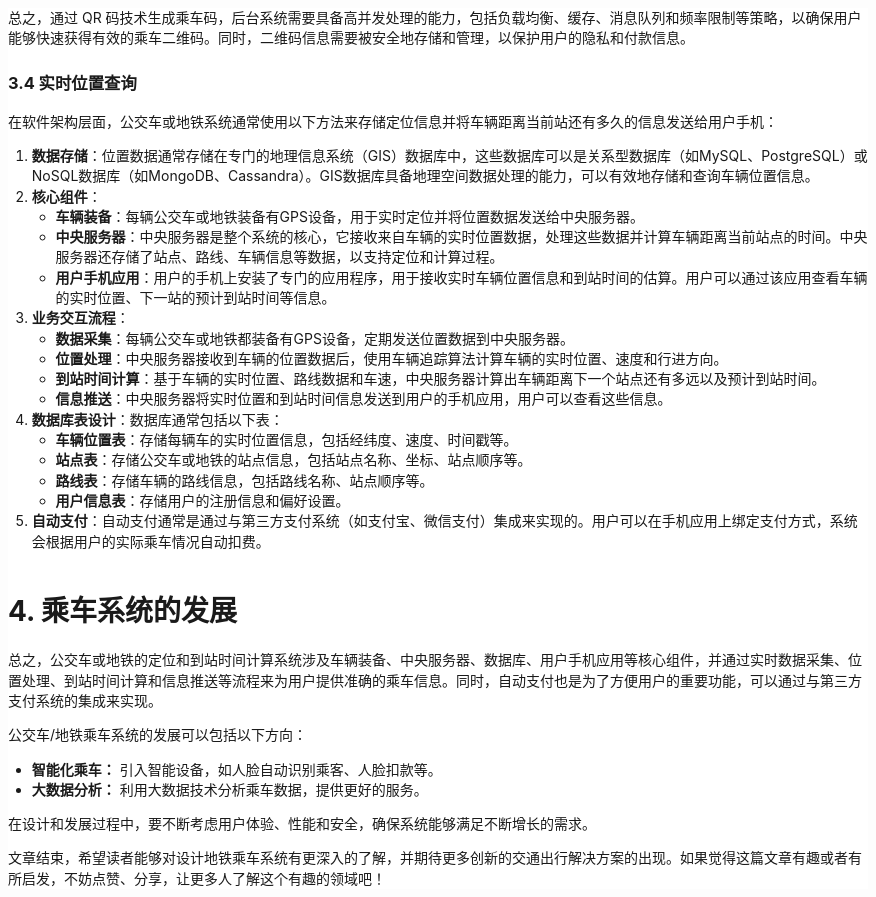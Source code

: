 总之，通过 QR 码技术生成乘车码，后台系统需要具备高并发处理的能力，包括负载均衡、缓存、消息队列和频率限制等策略，以确保用户能够快速获得有效的乘车二维码。同时，二维码信息需要被安全地存储和管理，以保护用户的隐私和付款信息。



### 3.4 实时位置查询

在软件架构层面，公交车或地铁系统通常使用以下方法来存储定位信息并将车辆距离当前站还有多久的信息发送给用户手机：

1. **数据存储**：位置数据通常存储在专门的地理信息系统（GIS）数据库中，这些数据库可以是关系型数据库（如MySQL、PostgreSQL）或NoSQL数据库（如MongoDB、Cassandra）。GIS数据库具备地理空间数据处理的能力，可以有效地存储和查询车辆位置信息。
2. **核心组件**：
   - **车辆装备**：每辆公交车或地铁装备有GPS设备，用于实时定位并将位置数据发送给中央服务器。
   - **中央服务器**：中央服务器是整个系统的核心，它接收来自车辆的实时位置数据，处理这些数据并计算车辆距离当前站点的时间。中央服务器还存储了站点、路线、车辆信息等数据，以支持定位和计算过程。
   - **用户手机应用**：用户的手机上安装了专门的应用程序，用于接收实时车辆位置信息和到站时间的估算。用户可以通过该应用查看车辆的实时位置、下一站的预计到站时间等信息。
3. **业务交互流程**：
   - **数据采集**：每辆公交车或地铁都装备有GPS设备，定期发送位置数据到中央服务器。
   - **位置处理**：中央服务器接收到车辆的位置数据后，使用车辆追踪算法计算车辆的实时位置、速度和行进方向。
   - **到站时间计算**：基于车辆的实时位置、路线数据和车速，中央服务器计算出车辆距离下一个站点还有多远以及预计到站时间。
   - **信息推送**：中央服务器将实时位置和到站时间信息发送到用户的手机应用，用户可以查看这些信息。
4. **数据库表设计**：数据库通常包括以下表：
   - **车辆位置表**：存储每辆车的实时位置信息，包括经纬度、速度、时间戳等。
   - **站点表**：存储公交车或地铁的站点信息，包括站点名称、坐标、站点顺序等。
   - **路线表**：存储车辆的路线信息，包括路线名称、站点顺序等。
   - **用户信息表**：存储用户的注册信息和偏好设置。
5. **自动支付**：自动支付通常是通过与第三方支付系统（如支付宝、微信支付）集成来实现的。用户可以在手机应用上绑定支付方式，系统会根据用户的实际乘车情况自动扣费。



# 4. 乘车系统的发展

总之，公交车或地铁的定位和到站时间计算系统涉及车辆装备、中央服务器、数据库、用户手机应用等核心组件，并通过实时数据采集、位置处理、到站时间计算和信息推送等流程来为用户提供准确的乘车信息。同时，自动支付也是为了方便用户的重要功能，可以通过与第三方支付系统的集成来实现。

公交车/地铁乘车系统的发展可以包括以下方向：

- **智能化乘车：** 引入智能设备，如人脸自动识别乘客、人脸扣款等。
- **大数据分析：** 利用大数据技术分析乘车数据，提供更好的服务。

在设计和发展过程中，要不断考虑用户体验、性能和安全，确保系统能够满足不断增长的需求。

文章结束，希望读者能够对设计地铁乘车系统有更深入的了解，并期待更多创新的交通出行解决方案的出现。如果觉得这篇文章有趣或者有所启发，不妨点赞、分享，让更多人了解这个有趣的领域吧！